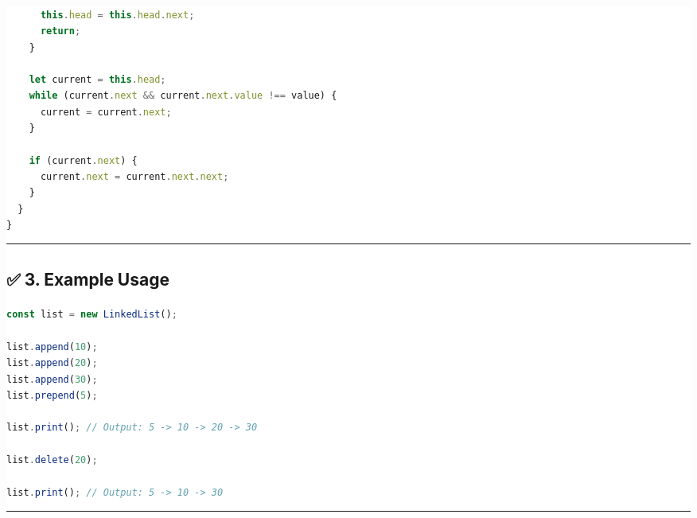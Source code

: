 ```js
      this.head = this.head.next;
      return;
    }

    let current = this.head;
    while (current.next && current.next.value !== value) {
      current = current.next;
    }

    if (current.next) {
      current.next = current.next.next;
    }
  }
}
```

---

## ✅ 3. Example Usage

```js
const list = new LinkedList();

list.append(10);
list.append(20);
list.append(30);
list.prepend(5);

list.print(); // Output: 5 -> 10 -> 20 -> 30

list.delete(20);

list.print(); // Output: 5 -> 10 -> 30
```

---

